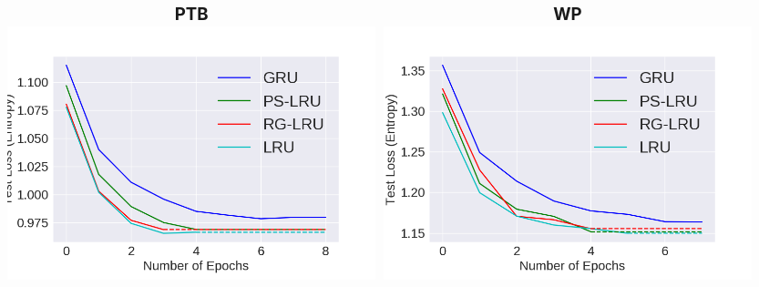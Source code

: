 <p align="center" style="float: left; font-size: 14pt; text-align: center; width: 47%; margin-right: 1%; margin-bottom: 0.5em;"><b>PTB</b><img src="../src/results/figs_aaai_comp/ptb_24.png" style="width: 100%"></p>
<p align="center" style="float: left; font-size: 14pt; text-align: center; width: 47%; margin-right: 1%; margin-bottom: 0.5em;"><b>WP</b><img src="../src/results/figs_aaai_comp/wp_24.png" style="width: 100%"></p>
